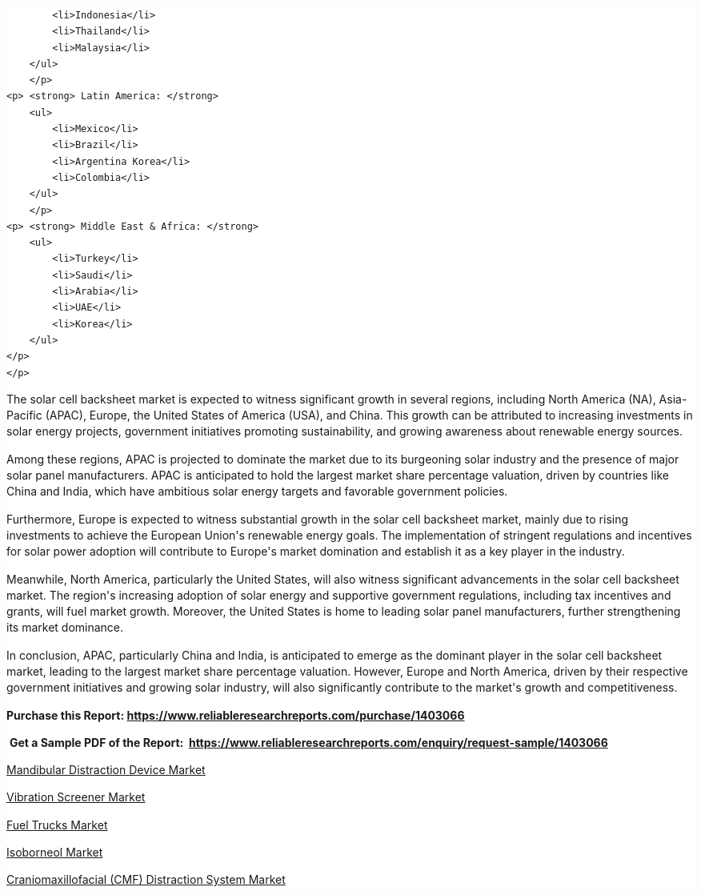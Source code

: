             <li>Indonesia</li>
            <li>Thailand</li>
            <li>Malaysia</li>
        </ul>
        </p> 
    <p> <strong> Latin America: </strong>
        <ul>
            <li>Mexico</li>
            <li>Brazil</li>
            <li>Argentina Korea</li>
            <li>Colombia</li>
        </ul>
        </p> 
    <p> <strong> Middle East & Africa: </strong>
        <ul>
            <li>Turkey</li>
            <li>Saudi</li>
            <li>Arabia</li>
            <li>UAE</li>
            <li>Korea</li>
        </ul>
    </p>
    </p>
<p><p>The solar cell backsheet market is expected to witness significant growth in several regions, including North America (NA), Asia-Pacific (APAC), Europe, the United States of America (USA), and China. This growth can be attributed to increasing investments in solar energy projects, government initiatives promoting sustainability, and growing awareness about renewable energy sources.</p><p>Among these regions, APAC is projected to dominate the market due to its burgeoning solar industry and the presence of major solar panel manufacturers. APAC is anticipated to hold the largest market share percentage valuation, driven by countries like China and India, which have ambitious solar energy targets and favorable government policies.</p><p>Furthermore, Europe is expected to witness substantial growth in the solar cell backsheet market, mainly due to rising investments to achieve the European Union's renewable energy goals. The implementation of stringent regulations and incentives for solar power adoption will contribute to Europe's market domination and establish it as a key player in the industry.</p><p>Meanwhile, North America, particularly the United States, will also witness significant advancements in the solar cell backsheet market. The region's increasing adoption of solar energy and supportive government regulations, including tax incentives and grants, will fuel market growth. Moreover, the United States is home to leading solar panel manufacturers, further strengthening its market dominance.</p><p>In conclusion, APAC, particularly China and India, is anticipated to emerge as the dominant player in the solar cell backsheet market, leading to the largest market share percentage valuation. However, Europe and North America, driven by their respective government initiatives and growing solar industry, will also significantly contribute to the market's growth and competitiveness.</p></p>
<p><strong>Purchase this Report: <a href="https://www.reliableresearchreports.com/purchase/1403066">https://www.reliableresearchreports.com/purchase/1403066</a></strong></p>
<p>&nbsp;<strong>Get a Sample PDF of the Report:&nbsp;&nbsp;<a href="https://www.reliableresearchreports.com/enquiry/request-sample/1403066">https://www.reliableresearchreports.com/enquiry/request-sample/1403066</a></strong></p>
<p><strong></strong></p>
<p><p><a href="https://medium.com/@sanjubabarp23/mandibular-distraction-device-market-exploring-market-share-market-trends-and-future-growth-1f4c5a1097a2">Mandibular Distraction Device Market</a></p><p><a href="https://medium.com/@abhishekreliable23/vibration-screener-market-analysis-and-sze-forecasted-for-period-from-2023-to-2030-20c62aca27c4">Vibration Screener Market</a></p><p><a href="https://medium.com/@robinsinghrp23/fuel-trucks-market-insights-into-market-cagr-market-trends-and-growth-strategies-4d04f24a9bcf">Fuel Trucks Market</a></p><p><a href="https://medium.com/@amrutreliable23/isoborneol-market-size-and-market-trends-complete-industry-overview-2023-to-2030-87060e30a218">Isoborneol Market</a></p><p><a href="https://medium.com/@kabirkhanrp23/craniomaxillofacial-cmf-distraction-system-market-comprehensive-assessment-by-type-application-059de09e9c4d">Craniomaxillofacial (CMF) Distraction System Market</a></p></p>